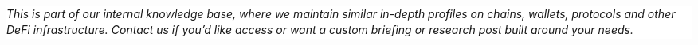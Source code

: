 *This is part of our internal knowledge base, where we maintain similar in-depth profiles on chains, wallets, protocols and other DeFi infrastructure. Contact us if you’d like access or want a custom briefing or research post built around your needs.*
